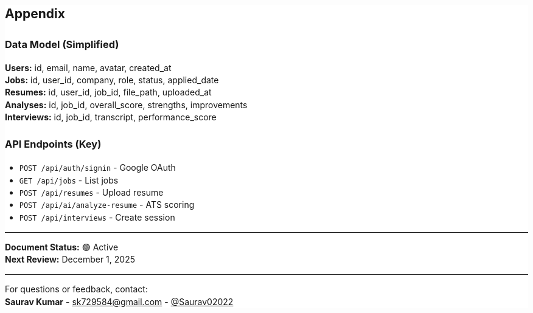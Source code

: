 ## Appendix

### Data Model (Simplified)

**Users:** id, email, name, avatar, created_at  
**Jobs:** id, user_id, company, role, status, applied_date  
**Resumes:** id, user_id, job_id, file_path, uploaded_at  
**Analyses:** id, job_id, overall_score, strengths, improvements  
**Interviews:** id, job_id, transcript, performance_score

### API Endpoints (Key)

- `POST /api/auth/signin` - Google OAuth
- `GET /api/jobs` - List jobs
- `POST /api/resumes` - Upload resume
- `POST /api/ai/analyze-resume` - ATS scoring
- `POST /api/interviews` - Create session

---

**Document Status:** 🟢 Active  
**Next Review:** December 1, 2025

---

For questions or feedback, contact:  
**Saurav Kumar** - sk729584@gmail.com - [@Saurav02022](https://github.com/Saurav02022)
